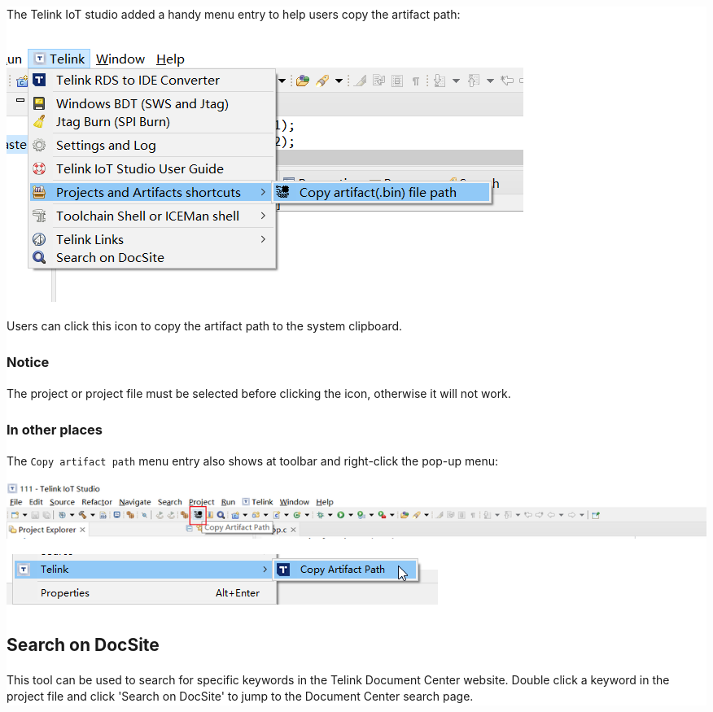The Telink IoT studio added a handy menu entry to help users copy the artifact path:

![Copy artifact path](pic/CopyPath_Menu.png)

Users can click this icon to copy the artifact path to the system clipboard.

### Notice

The project or project file must be selected before clicking the icon, otherwise it will not work.

### In other places

The `Copy artifact path` menu entry also shows at toolbar and right-click the pop-up menu:

![Copy artifact path on Toolbar](pic/CopyArtifactPath.png)

![Copy artifact path on pop-up menu](pic/CopyPath_RightClick.png)

## Search on DocSite

This tool can be used to search for specific keywords in the Telink Document Center website. Double click a keyword in the project file and click 'Search on DocSite' to jump to the Document Center search page.
